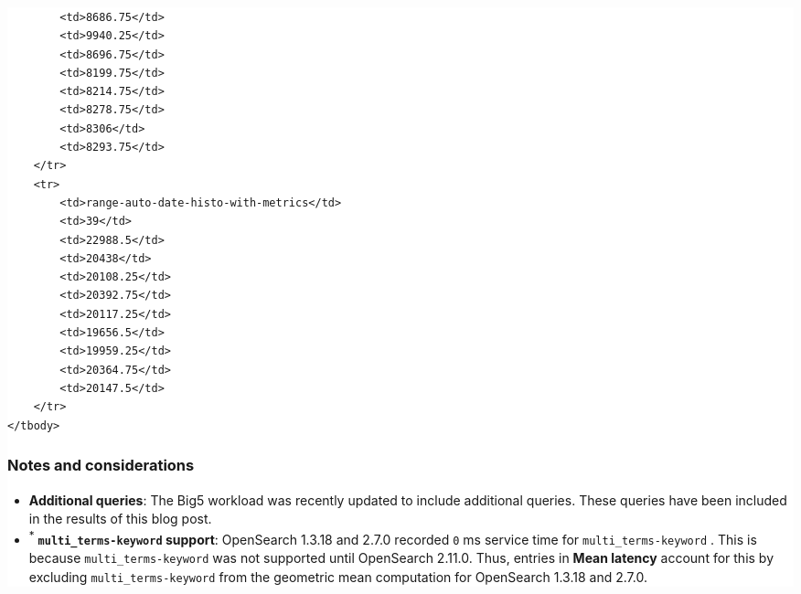             <td>8686.75</td>
            <td>9940.25</td>
            <td>8696.75</td>
            <td>8199.75</td>
            <td>8214.75</td>
            <td>8278.75</td>
            <td>8306</td>
            <td>8293.75</td>
        </tr>
        <tr>
            <td>range-auto-date-histo-with-metrics</td>
            <td>39</td>
            <td>22988.5</td>
            <td>20438</td>
            <td>20108.25</td>
            <td>20392.75</td>
            <td>20117.25</td>
            <td>19656.5</td>
            <td>19959.25</td>
            <td>20364.75</td>
            <td>20147.5</td>
        </tr>
    </tbody>
</table>

### Notes and considerations

- **Additional queries**: The Big5 workload was recently updated to include additional queries. These queries have been included in the results of this blog post. 
- <sup>*</sup> **`multi_terms-keyword` support**: OpenSearch 1.3.18 and 2.7.0 recorded `0` ms service time for `multi_terms-keyword` . This is because `multi_terms-keyword` was not supported until OpenSearch 2.11.0. Thus, entries in **Mean latency** account for this by excluding `multi_terms-keyword` from the geometric mean computation for OpenSearch 1.3.18 and 2.7.0.